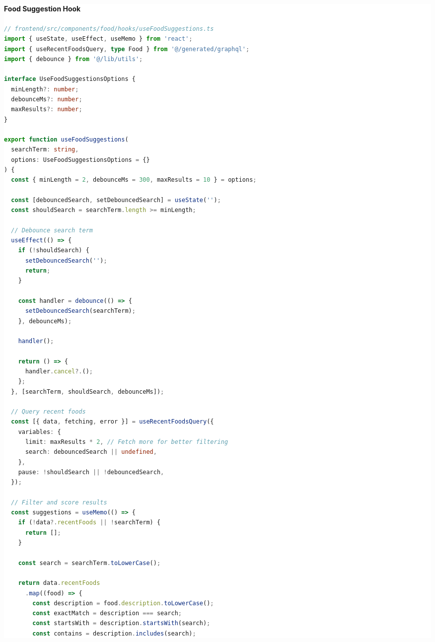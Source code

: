 #### Food Suggestion Hook
```typescript
// frontend/src/components/food/hooks/useFoodSuggestions.ts
import { useState, useEffect, useMemo } from 'react';
import { useRecentFoodsQuery, type Food } from '@/generated/graphql';
import { debounce } from '@/lib/utils';

interface UseFoodSuggestionsOptions {
  minLength?: number;
  debounceMs?: number;
  maxResults?: number;
}

export function useFoodSuggestions(
  searchTerm: string,
  options: UseFoodSuggestionsOptions = {}
) {
  const { minLength = 2, debounceMs = 300, maxResults = 10 } = options;

  const [debouncedSearch, setDebouncedSearch] = useState('');
  const shouldSearch = searchTerm.length >= minLength;

  // Debounce search term
  useEffect(() => {
    if (!shouldSearch) {
      setDebouncedSearch('');
      return;
    }

    const handler = debounce(() => {
      setDebouncedSearch(searchTerm);
    }, debounceMs);

    handler();

    return () => {
      handler.cancel?.();
    };
  }, [searchTerm, shouldSearch, debounceMs]);

  // Query recent foods
  const [{ data, fetching, error }] = useRecentFoodsQuery({
    variables: {
      limit: maxResults * 2, // Fetch more for better filtering
      search: debouncedSearch || undefined,
    },
    pause: !shouldSearch || !debouncedSearch,
  });

  // Filter and score results
  const suggestions = useMemo(() => {
    if (!data?.recentFoods || !searchTerm) {
      return [];
    }

    const search = searchTerm.toLowerCase();

    return data.recentFoods
      .map((food) => {
        const description = food.description.toLowerCase();
        const exactMatch = description === search;
        const startsWith = description.startsWith(search);
        const contains = description.includes(search);
```